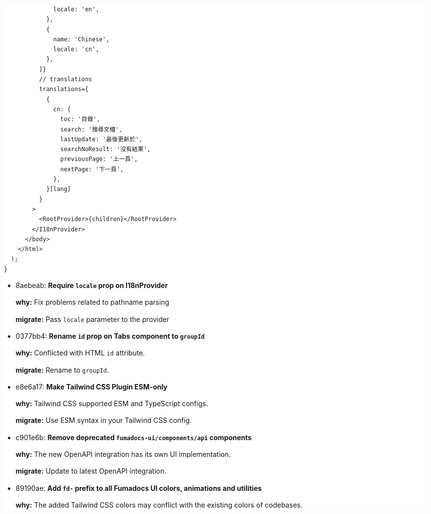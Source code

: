   ```tsx
                locale: 'en',
              },
              {
                name: 'Chinese',
                locale: 'cn',
              },
            ]}
            // translations
            translations={
              {
                cn: {
                  toc: '目錄',
                  search: '搜尋文檔',
                  lastUpdate: '最後更新於',
                  searchNoResult: '沒有結果',
                  previousPage: '上一頁',
                  nextPage: '下一頁',
                },
              }[lang]
            }
          >
            <RootProvider>{children}</RootProvider>
          </I18nProvider>
        </body>
      </html>
    );
  }
  ```

- 8aebeab: **Require `locale` prop on I18nProvider**

  **why:** Fix problems related to pathname parsing

  **migrate:** Pass `locale` parameter to the provider

- 0377bb4: **Rename `id` prop on Tabs component to `groupId`**

  **why:** Conflicted with HTML `id` attribute.

  **migrate:** Rename to `groupId`.

- e8e6a17: **Make Tailwind CSS Plugin ESM-only**

  **why:** Tailwind CSS supported ESM and TypeScript configs.

  **migrate:** Use ESM syntax in your Tailwind CSS config.

- c901e6b: **Remove deprecated `fumadocs-ui/components/api` components**

  **why:** The new OpenAPI integration has its own UI implementation.

  **migrate:** Update to latest OpenAPI integration.

- 89190ae: **Add `fd-` prefix to all Fumadocs UI colors, animations and utilities**

  **why:** The added Tailwind CSS colors may conflict with the existing colors of codebases.
